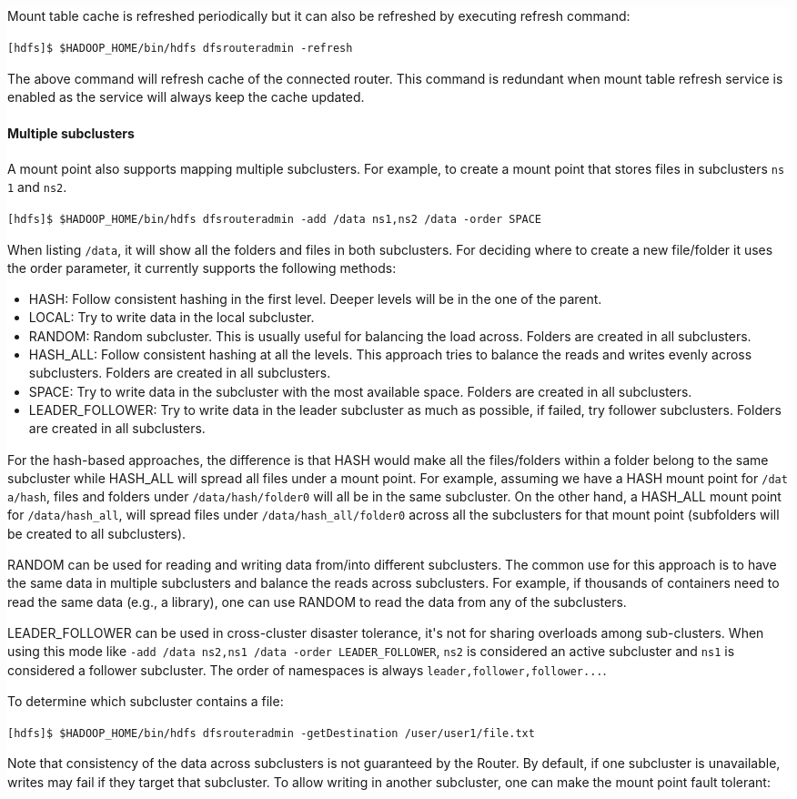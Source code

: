 Mount table cache is refreshed periodically but it can also be refreshed by executing refresh command:

    [hdfs]$ $HADOOP_HOME/bin/hdfs dfsrouteradmin -refresh

The above command will refresh cache of the connected router. This command is redundant when mount table refresh service is enabled as the service will always keep the cache updated.

#### Multiple subclusters
A mount point also supports mapping multiple subclusters.
For example, to create a mount point that stores files in subclusters `ns1` and `ns2`.

    [hdfs]$ $HADOOP_HOME/bin/hdfs dfsrouteradmin -add /data ns1,ns2 /data -order SPACE

When listing `/data`, it will show all the folders and files in both subclusters.
For deciding where to create a new file/folder it uses the order parameter, it currently supports the following methods:

* HASH: Follow consistent hashing in the first level. Deeper levels will be in the one of the parent.
* LOCAL: Try to write data in the local subcluster.
* RANDOM: Random subcluster. This is usually useful for balancing the load across. Folders are created in all subclusters.
* HASH_ALL: Follow consistent hashing at all the levels. This approach tries to balance the reads and writes evenly across subclusters. Folders are created in all subclusters.
* SPACE: Try to write data in the subcluster with the most available space. Folders are created in all subclusters.
* LEADER_FOLLOWER: Try to write data in the leader subcluster as much as possible, if failed, try follower subclusters. Folders are created in all subclusters.

For the hash-based approaches, the difference is that HASH would make all the files/folders within a folder belong to the same subcluster while HASH_ALL will spread all files under a mount point.
For example, assuming we have a HASH mount point for `/data/hash`, files and folders under `/data/hash/folder0` will all be in the same subcluster.
On the other hand, a HASH_ALL mount point for `/data/hash_all`, will spread files under `/data/hash_all/folder0` across all the subclusters for that mount point (subfolders will be created to all subclusters).

RANDOM can be used for reading and writing data from/into different subclusters.
The common use for this approach is to have the same data in multiple subclusters and balance the reads across subclusters.
For example, if thousands of containers need to read the same data (e.g., a library), one can use RANDOM to read the data from any of the subclusters.

LEADER_FOLLOWER can be used in cross-cluster disaster tolerance, it's not for sharing overloads among sub-clusters. When using this mode like `-add /data ns2,ns1 /data -order LEADER_FOLLOWER`,
`ns2` is considered an active subcluster and `ns1` is considered a follower subcluster. The order of namespaces is always `leader,follower,follower...`.

To determine which subcluster contains a file:

    [hdfs]$ $HADOOP_HOME/bin/hdfs dfsrouteradmin -getDestination /user/user1/file.txt

Note that consistency of the data across subclusters is not guaranteed by the Router.
By default, if one subcluster is unavailable, writes may fail if they target that subcluster.
To allow writing in another subcluster, one can make the mount point fault tolerant:
